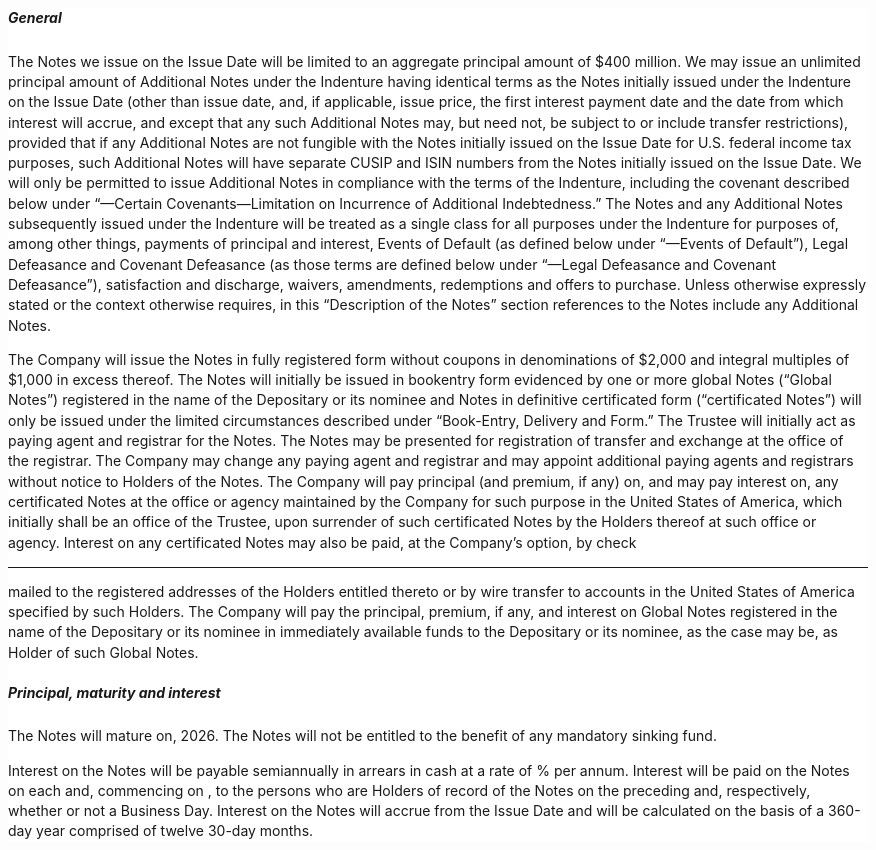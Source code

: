 ##### General

The Notes we issue on the Issue Date will be limited to an aggregate principal amount of
$400 million. We may issue an unlimited principal amount of Additional Notes under the Indenture
having identical terms as the Notes initially issued under the Indenture on the Issue Date (other
than issue date, and, if applicable, issue price, the first interest payment date and the date from
which interest will accrue, and except that any such Additional Notes may, but need not, be subject
to or include transfer restrictions), provided that if any Additional Notes are not fungible with
the Notes initially issued on the Issue Date for U.S. federal income tax purposes, such Additional
Notes will have separate CUSIP and ISIN numbers from the Notes initially issued on the Issue Date.
We will only be permitted to issue Additional Notes in compliance with the terms of the
Indenture, including the covenant described below under “—Certain Covenants—Limitation on
Incurrence of Additional Indebtedness.” The Notes and any Additional Notes subsequently issued
under the Indenture will be treated as a single class for all purposes under the Indenture for
purposes of, among other things, payments of principal and interest, Events of Default (as defined
below under “—Events of Default”), Legal Defeasance and Covenant Defeasance (as those terms
are defined below under “—Legal Defeasance and Covenant Defeasance”), satisfaction and
discharge, waivers, amendments, redemptions and offers to purchase. Unless otherwise expressly
stated or the context otherwise requires, in this “Description of the Notes” section references to the
Notes include any Additional Notes.

The Company will issue the Notes in fully registered form without coupons in denominations of
$2,000 and integral multiples of $1,000 in excess thereof. The Notes will initially be issued in bookentry form evidenced by one or more global Notes (“Global Notes”) registered in the name of
the Depositary or its nominee and Notes in definitive certificated form (“certificated Notes”) will
only be issued under the limited circumstances described under “Book-Entry, Delivery and Form.”
The Trustee will initially act as paying agent and registrar for the Notes. The Notes may be
presented for registration of transfer and exchange at the office of the registrar. The Company
may change any paying agent and registrar and may appoint additional paying agents and
registrars without notice to Holders of the Notes. The Company will pay principal (and premium,
if any) on, and may pay interest on, any certificated Notes at the office or agency maintained by the
Company for such purpose in the United States of America, which initially shall be an office of
the Trustee, upon surrender of such certificated Notes by the Holders thereof at such office or
agency. Interest on any certificated Notes may also be paid, at the Company’s option, by check


-----

mailed to the registered addresses of the Holders entitled thereto or by wire transfer to accounts
in the United States of America specified by such Holders. The Company will pay the principal,
premium, if any, and interest on Global Notes registered in the name of the Depositary or its
nominee in immediately available funds to the Depositary or its nominee, as the case may be, as
Holder of such Global Notes.

##### Principal, maturity and interest

The Notes will mature on, 2026. The Notes will not be entitled to the benefit of any
mandatory sinking fund.

Interest on the Notes will be payable semiannually in arrears in cash at a rate of % per
annum. Interest will be paid on the Notes on each and, commencing on
, to the persons who are Holders of record of the Notes on the preceding
and, respectively, whether or not a Business Day. Interest on the Notes will accrue
from the Issue Date and will be calculated on the basis of a 360-day year comprised of twelve 30-day
months.
